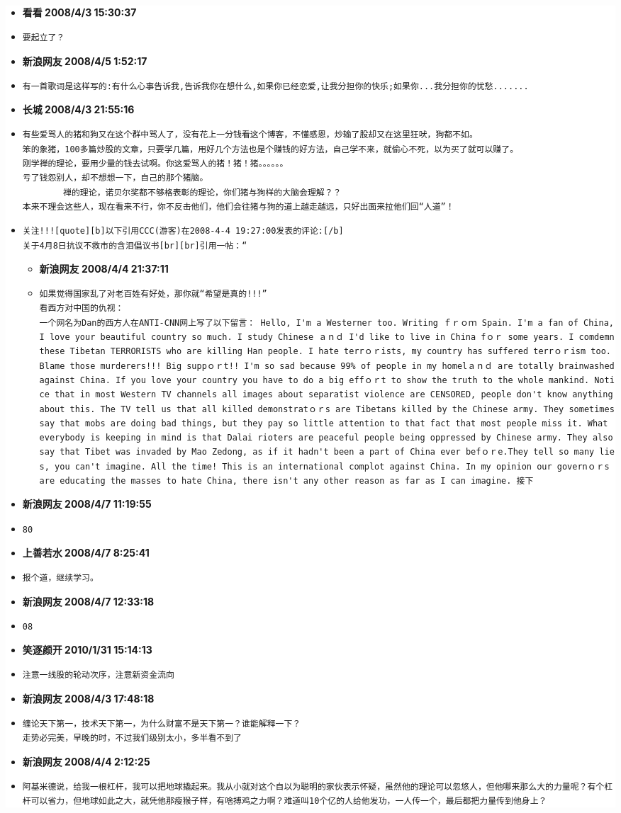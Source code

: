 - **看看 2008/4/3 15:30:37**
- ```
  要起立了？
  ```
- **新浪网友 2008/4/5 1:52:17**
- ```
  有一首歌词是这样写的:有什么心事告诉我,告诉我你在想什么,如果你已经恋爱,让我分担你的快乐;如果你...我分担你的忧愁.......
  ```
- **长城 2008/4/3 21:55:16**
- ```
  有些爱骂人的猪和狗又在这个群中骂人了，没有花上一分钱看这个博客，不懂感恩，炒输了股却又在这里狂吠，狗都不如。
  笨的象猪，100多篇炒股的文章，只要学几篇，用好几个方法也是个赚钱的好方法，自己学不来，就偷心不死，以为买了就可以赚了。
  刚学禅的理论，要用少量的钱去试啊。你这爱骂人的猪！猪！猪。。。。。。
  亏了钱怨别人，却不想想一下，自己的那个猪脑。
          禅的理论，诺贝尔奖都不够格表彰的理论，你们猪与狗样的大脑会理解？？
  本来不理会这些人，现在看来不行，你不反击他们，他们会往猪与狗的道上越走越远，只好出面来拉他们回“人道”！
  ```
- ```
  关注!!![quote][b]以下引用CCC(游客)在2008-4-4 19:27:00发表的评论:[/b]
  关于4月8日抗议不救市的含泪倡议书[br][br]引用一帖：“
  ```
   - **新浪网友 2008/4/4 21:37:11**
   - ```
     如果觉得国家乱了对老百姓有好处，那你就“希望是真的!!!”
     看西方对中国的仇视：
     一个网名为Dan的西方人在ANTI-CNN网上写了以下留言： Hello, I'm a Westerner too. Writing ｆｒｏｍ Spain. I'm a fan of China, I love your beautiful country so much. I study Chinese ａｎｄ I'd like to live in China fｏｒ some years. I comdemn these Tibetan TERRORISTS who are killing Han people. I hate terrｏｒists, my country has suffered terrｏｒism too. Blame those murderers!!! Big suppｏｒt!! I'm so sad because 99% of people in my homelａｎｄ are totally brainwashed against China. If you love your country you have to do a big effｏｒt to show the truth to the whole mankind. Notice that in most Western TV channels all images about separatist violence are CENSORED, people don't know anything about this. The TV tell us that all killed demonstratｏｒs are Tibetans killed by the Chinese army. They sometimes say that mobs are doing bad things, but they pay so little attention to that fact that most people miss it. What everybody is keeping in mind is that Dalai rioters are peaceful people being oppressed by Chinese army. They also say that Tibet was invaded by Mao Zedong, as if it hadn't been a part of China ever befｏｒe.They tell so many lies, you can't imagine. All the time! This is an international complot against China. In my opinion our governｏｒs are educating the masses to hate China, there isn't any other reason as far as I can imagine. 接下
     ```
- **新浪网友 2008/4/7 11:19:55**
- ```
  80
  ```
- **上善若水 2008/4/7 8:25:41**
- ```
  报个道，继续学习。
  ```
- **新浪网友 2008/4/7 12:33:18**
- ```
  08
  ```
- **笑逐颜开 2010/1/31 15:14:13**
- ```
  注意一线股的轮动次序，注意新资金流向
  ```
- **新浪网友 2008/4/3 17:48:18**
- ```
  缠论天下第一，技术天下第一，为什么财富不是天下第一？谁能解释一下？
  走势必完美，早晚的时，不过我们级别太小，多半看不到了
  ```
- **新浪网友 2008/4/4 2:12:25**
- ```
  阿基米德说，给我一根杠杆，我可以把地球撬起来。我从小就对这个自以为聪明的家伙表示怀疑，虽然他的理论可以忽悠人，但他哪来那么大的力量呢？有个杠杆可以省力，但地球如此之大，就凭他那瘦猴子样，有啥搏鸡之力啊？难道叫10个亿的人给他发功，一人传一个，最后都把力量传到他身上？ 
  ```